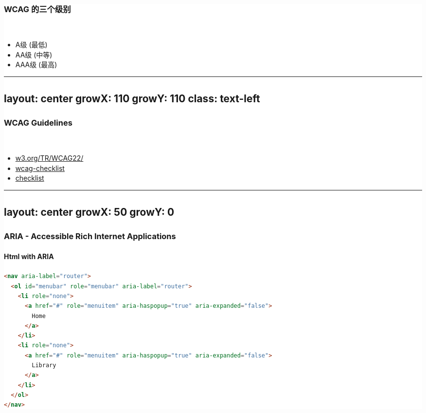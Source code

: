 ### WCAG 的三个级别

<br>

- A级 (最低)
- AA级 (中等)
- AAA级 (最高)

--- 
layout: center
growX: 110
growY: 110
class: text-left
---

### WCAG Guidelines

<br>

- [w3.org/TR/WCAG22/](https://www.w3.org/TR/WCAG22/)
- [wcag-checklist](https://www.wuhcag.com/wcag-checklist/)
- [checklist](https://webaim.org/standards/wcag/checklist)

---
layout: center
growX: 50
growY: 0
---

### ARIA - Accessible Rich Internet Applications

<div  grid="~ cols-1 gap-4" mt-6>
<div v-click>

#### Html with ARIA

```html
<nav aria-label="router">
  <ol id="menubar" role="menubar" aria-label="router">
    <li role="none">
      <a href="#" role="menuitem" aria-haspopup="true" aria-expanded="false">
        Home
      </a>
    </li>
    <li role="none">
      <a href="#" role="menuitem" aria-haspopup="true" aria-expanded="false">
        Library
      </a>
    </li>
  </ol>
</nav>
```

</div>
<div v-click>

